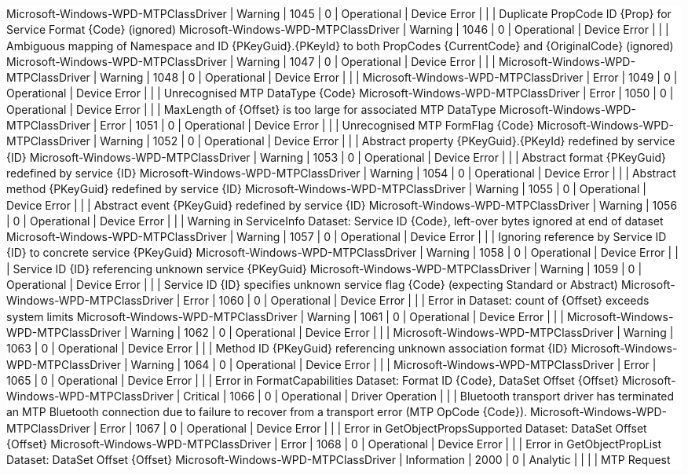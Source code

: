 Microsoft-Windows-WPD-MTPClassDriver  |  Warning      |  1045      |  0        |  Operational  |  Device Error           |          |           |  Duplicate PropCode ID {Prop} for Service Format {Code} (ignored)
Microsoft-Windows-WPD-MTPClassDriver  |  Warning      |  1046      |  0        |  Operational  |  Device Error           |          |           |  Ambiguous mapping of Namespace and ID {PKeyGuid}.{PKeyId} to both PropCodes {CurrentCode} and {OriginalCode} (ignored)
Microsoft-Windows-WPD-MTPClassDriver  |  Warning      |  1047      |  0        |  Operational  |  Device Error           |          |           |
Microsoft-Windows-WPD-MTPClassDriver  |  Warning      |  1048      |  0        |  Operational  |  Device Error           |          |           |
Microsoft-Windows-WPD-MTPClassDriver  |  Error        |  1049      |  0        |  Operational  |  Device Error           |          |           |  Unrecognised MTP DataType {Code}
Microsoft-Windows-WPD-MTPClassDriver  |  Error        |  1050      |  0        |  Operational  |  Device Error           |          |           |  MaxLength of {Offset} is too large for associated MTP DataType
Microsoft-Windows-WPD-MTPClassDriver  |  Error        |  1051      |  0        |  Operational  |  Device Error           |          |           |  Unrecognised MTP FormFlag {Code}
Microsoft-Windows-WPD-MTPClassDriver  |  Warning      |  1052      |  0        |  Operational  |  Device Error           |          |           |  Abstract property {PKeyGuid}.{PKeyId} redefined by service {ID}
Microsoft-Windows-WPD-MTPClassDriver  |  Warning      |  1053      |  0        |  Operational  |  Device Error           |          |           |  Abstract format {PKeyGuid} redefined by service {ID}
Microsoft-Windows-WPD-MTPClassDriver  |  Warning      |  1054      |  0        |  Operational  |  Device Error           |          |           |  Abstract method {PKeyGuid} redefined by service {ID}
Microsoft-Windows-WPD-MTPClassDriver  |  Warning      |  1055      |  0        |  Operational  |  Device Error           |          |           |  Abstract event {PKeyGuid} redefined by service {ID}
Microsoft-Windows-WPD-MTPClassDriver  |  Warning      |  1056      |  0        |  Operational  |  Device Error           |          |           |  Warning in ServiceInfo Dataset: Service ID {Code}, left-over bytes ignored at end of dataset
Microsoft-Windows-WPD-MTPClassDriver  |  Warning      |  1057      |  0        |  Operational  |  Device Error           |          |           |  Ignoring reference by Service ID {ID} to concrete service {PKeyGuid}
Microsoft-Windows-WPD-MTPClassDriver  |  Warning      |  1058      |  0        |  Operational  |  Device Error           |          |           |  Service ID {ID} referencing unknown service {PKeyGuid}
Microsoft-Windows-WPD-MTPClassDriver  |  Warning      |  1059      |  0        |  Operational  |  Device Error           |          |           |  Service ID {ID} specifies unknown service flag {Code} (expecting Standard or Abstract)
Microsoft-Windows-WPD-MTPClassDriver  |  Error        |  1060      |  0        |  Operational  |  Device Error           |          |           |  Error in Dataset: count of {Offset} exceeds system limits
Microsoft-Windows-WPD-MTPClassDriver  |  Warning      |  1061      |  0        |  Operational  |  Device Error           |          |           |
Microsoft-Windows-WPD-MTPClassDriver  |  Warning      |  1062      |  0        |  Operational  |  Device Error           |          |           |
Microsoft-Windows-WPD-MTPClassDriver  |  Warning      |  1063      |  0        |  Operational  |  Device Error           |          |           |  Method ID {PKeyGuid} referencing unknown association format {ID}
Microsoft-Windows-WPD-MTPClassDriver  |  Warning      |  1064      |  0        |  Operational  |  Device Error           |          |           |
Microsoft-Windows-WPD-MTPClassDriver  |  Error        |  1065      |  0        |  Operational  |  Device Error           |          |           |  Error in FormatCapabilities Dataset: Format ID {Code}, DataSet Offset {Offset}
Microsoft-Windows-WPD-MTPClassDriver  |  Critical     |  1066      |  0        |  Operational  |  Driver Operation       |          |           |  Bluetooth transport driver has terminated an MTP Bluetooth connection due to failure to recover from a transport error (MTP OpCode {Code}).
Microsoft-Windows-WPD-MTPClassDriver  |  Error        |  1067      |  0        |  Operational  |  Device Error           |          |           |  Error in GetObjectPropsSupported Dataset: DataSet Offset {Offset}
Microsoft-Windows-WPD-MTPClassDriver  |  Error        |  1068      |  0        |  Operational  |  Device Error           |          |           |  Error in GetObjectPropList Dataset: DataSet Offset {Offset}
Microsoft-Windows-WPD-MTPClassDriver  |  Information  |  2000      |  0        |  Analytic     |                         |          |           |  MTP Request